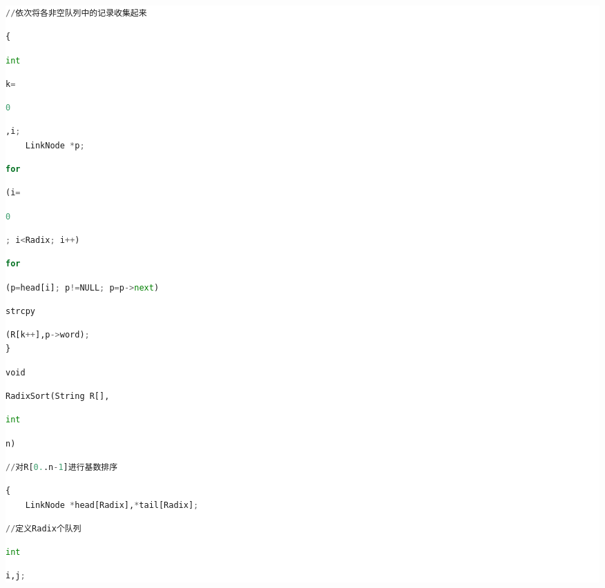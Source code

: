 ```python
//依次将各非空队列中的记录收集起来
```
```python
{
```
```python
int
```
```python
k=
```
```python
0
```
```python
,i;
    LinkNode *p;
```
```python
for
```
```python
(i=
```
```python
0
```
```python
; i<Radix; i++)
```
```python
for
```
```python
(p=head[i]; p!=NULL; p=p->next)
```
```python
strcpy
```
```python
(R[k++],p->word);
}
```
```python
void
```
```python
RadixSort(String R[],
```
```python
int
```
```python
n)
```
```python
//对R[0..n-1]进行基数排序
```
```python
{
    LinkNode *head[Radix],*tail[Radix];
```
```python
//定义Radix个队列
```
```python
int
```
```python
i,j;
```
```python
```